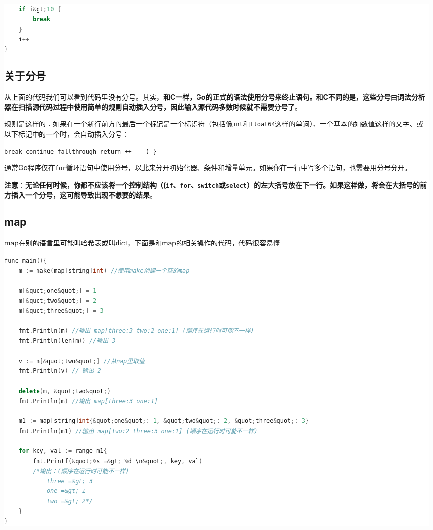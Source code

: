 ``` cpp
    if i&gt;10 {
        break
    }
    i++
}
```

## 关于分号

从上面的代码我们可以看到代码里没有分号。其实，**和C一样，Go的正式的语法使用分号来终止语句。和C不同的是，这些分号由词法分析器在扫描源代码过程中使用简单的规则自动插入分号，因此输入源代码多数时候就不需要分号了**。

规则是这样的：如果在一个新行前方的最后一个标记是一个标识符（包括像`int`和`float64`这样的单词）、一个基本的如数值这样的文字、或以下标记中的一个时，会自动插入分号：

```
break continue fallthrough return ++ -- ) }
```

通常Go程序仅在`for`循环语句中使用分号，以此来分开初始化器、条件和增量单元。如果你在一行中写多个语句，也需要用分号分开。

**注意**：**无论任何时候，你都不应该将一个控制结构（(`if`、`for`、`switch`或`select`）的左大括号放在下一行。如果这样做，将会在大括号的前方插入一个分号，这可能导致出现不想要的结果**。
## map

map在别的语言里可能叫哈希表或叫dict，下面是和map的相关操作的代码，代码很容易懂

``` cpp
func main(){
    m := make(map[string]int) //使用make创建一个空的map

    m[&quot;one&quot;] = 1
    m[&quot;two&quot;] = 2
    m[&quot;three&quot;] = 3

    fmt.Println(m) //输出 map[three:3 two:2 one:1] (顺序在运行时可能不一样)
    fmt.Println(len(m)) //输出 3

    v := m[&quot;two&quot;] //从map里取值
    fmt.Println(v) // 输出 2

    delete(m, &quot;two&quot;)
    fmt.Println(m) //输出 map[three:3 one:1]

    m1 := map[string]int{&quot;one&quot;: 1, &quot;two&quot;: 2, &quot;three&quot;: 3}
    fmt.Println(m1) //输出 map[two:2 three:3 one:1] (顺序在运行时可能不一样)

    for key, val := range m1{
        fmt.Printf(&quot;%s =&gt; %d \n&quot;, key, val)
        /*输出：(顺序在运行时可能不一样)
            three =&gt; 3
            one =&gt; 1
            two =&gt; 2*/
    }
}
```
